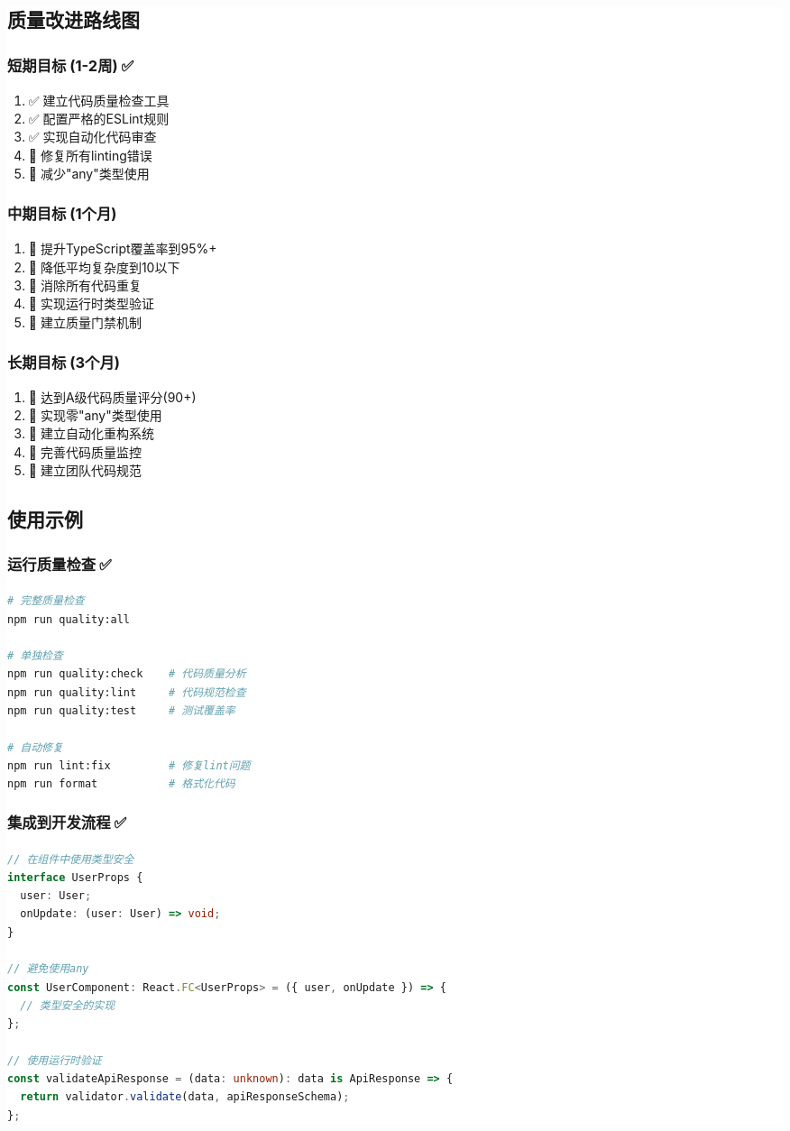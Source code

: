 ## 质量改进路线图

### 短期目标 (1-2周) ✅
1. ✅ 建立代码质量检查工具
2. ✅ 配置严格的ESLint规则
3. ✅ 实现自动化代码审查
4. 🔄 修复所有linting错误
5. 🔄 减少"any"类型使用

### 中期目标 (1个月)
1. 🔄 提升TypeScript覆盖率到95%+
2. 🔄 降低平均复杂度到10以下
3. 🔄 消除所有代码重复
4. 🔄 实现运行时类型验证
5. 🔄 建立质量门禁机制

### 长期目标 (3个月)
1. 🎯 达到A级代码质量评分(90+)
2. 🎯 实现零"any"类型使用
3. 🎯 建立自动化重构系统
4. 🎯 完善代码质量监控
5. 🎯 建立团队代码规范

## 使用示例

### 运行质量检查 ✅
```bash
# 完整质量检查
npm run quality:all

# 单独检查
npm run quality:check    # 代码质量分析
npm run quality:lint     # 代码规范检查  
npm run quality:test     # 测试覆盖率

# 自动修复
npm run lint:fix         # 修复lint问题
npm run format           # 格式化代码
```

### 集成到开发流程 ✅
```typescript
// 在组件中使用类型安全
interface UserProps {
  user: User;
  onUpdate: (user: User) => void;
}

// 避免使用any
const UserComponent: React.FC<UserProps> = ({ user, onUpdate }) => {
  // 类型安全的实现
};

// 使用运行时验证
const validateApiResponse = (data: unknown): data is ApiResponse => {
  return validator.validate(data, apiResponseSchema);
};
```
